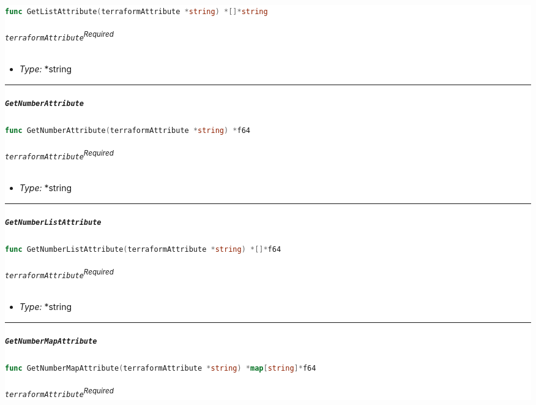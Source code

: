 ```go
func GetListAttribute(terraformAttribute *string) *[]*string
```

###### `terraformAttribute`<sup>Required</sup> <a name="terraformAttribute" id="@cdktf/provider-opentelekomcloud.networkingFloatingipV2.NetworkingFloatingipV2.getListAttribute.parameter.terraformAttribute"></a>

- *Type:* *string

---

##### `GetNumberAttribute` <a name="GetNumberAttribute" id="@cdktf/provider-opentelekomcloud.networkingFloatingipV2.NetworkingFloatingipV2.getNumberAttribute"></a>

```go
func GetNumberAttribute(terraformAttribute *string) *f64
```

###### `terraformAttribute`<sup>Required</sup> <a name="terraformAttribute" id="@cdktf/provider-opentelekomcloud.networkingFloatingipV2.NetworkingFloatingipV2.getNumberAttribute.parameter.terraformAttribute"></a>

- *Type:* *string

---

##### `GetNumberListAttribute` <a name="GetNumberListAttribute" id="@cdktf/provider-opentelekomcloud.networkingFloatingipV2.NetworkingFloatingipV2.getNumberListAttribute"></a>

```go
func GetNumberListAttribute(terraformAttribute *string) *[]*f64
```

###### `terraformAttribute`<sup>Required</sup> <a name="terraformAttribute" id="@cdktf/provider-opentelekomcloud.networkingFloatingipV2.NetworkingFloatingipV2.getNumberListAttribute.parameter.terraformAttribute"></a>

- *Type:* *string

---

##### `GetNumberMapAttribute` <a name="GetNumberMapAttribute" id="@cdktf/provider-opentelekomcloud.networkingFloatingipV2.NetworkingFloatingipV2.getNumberMapAttribute"></a>

```go
func GetNumberMapAttribute(terraformAttribute *string) *map[string]*f64
```

###### `terraformAttribute`<sup>Required</sup> <a name="terraformAttribute" id="@cdktf/provider-opentelekomcloud.networkingFloatingipV2.NetworkingFloatingipV2.getNumberMapAttribute.parameter.terraformAttribute"></a>

